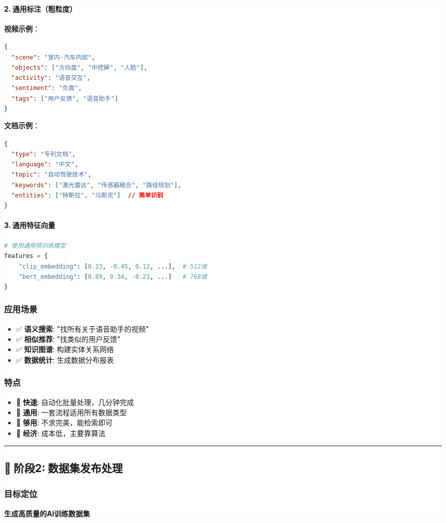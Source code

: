 #### 2. 通用标注（粗粒度）

**视频示例**：
```json
{
  "scene": "室内-汽车内部",
  "objects": ["方向盘", "中控屏", "人脸"],
  "activity": "语音交互",
  "sentiment": "负面",
  "tags": ["用户反馈", "语音助手"]
}
```

**文档示例**：
```json
{
  "type": "专利文档",
  "language": "中文",
  "topic": "自动驾驶技术",
  "keywords": ["激光雷达", "传感器融合", "路径规划"],
  "entities": ["特斯拉", "马斯克"]  // 简单识别
}
```

#### 3. 通用特征向量
```python
# 使用通用预训练模型
features = {
    "clip_embedding": [0.23, -0.45, 0.12, ...],  # 512维
    "bert_embedding": [0.89, 0.34, -0.21, ...]   # 768维
}
```

### 应用场景
- ✅ **语义搜索**: "找所有关于语音助手的视频"
- ✅ **相似推荐**: "找类似的用户反馈"
- ✅ **知识图谱**: 构建实体关系网络
- ✅ **数据统计**: 生成数据分布报表

### 特点
- 🎯 **快速**: 自动化批量处理，几分钟完成
- 🎯 **通用**: 一套流程适用所有数据类型
- 🎯 **够用**: 不求完美，能检索即可
- 🎯 **经济**: 成本低，主要靠算法

---

## 🎯 阶段2: 数据集发布处理

### 目标定位
**生成高质量的AI训练数据集**

